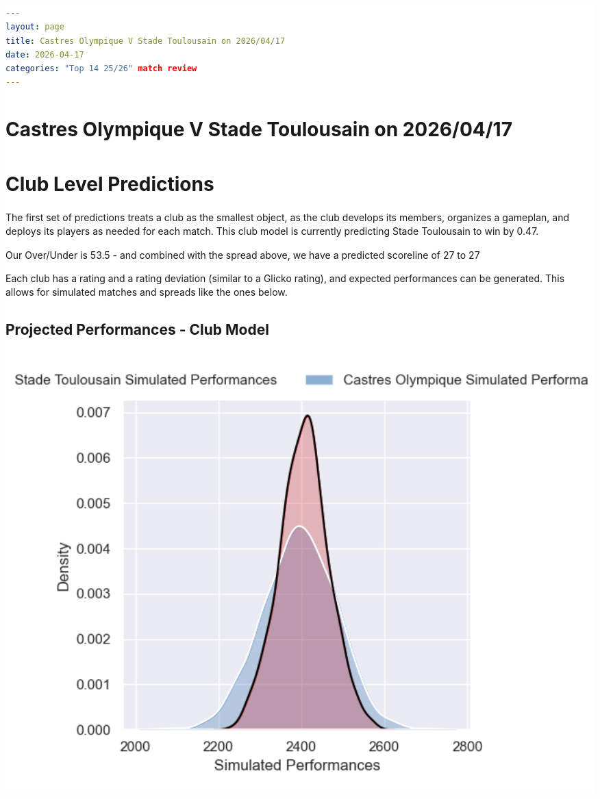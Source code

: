 ```yaml
---  
layout: page  
title: Castres Olympique V Stade Toulousain on 2026/04/17  
date: 2026-04-17  
categories: "Top 14 25/26" match review  
---
```

# Castres Olympique V Stade Toulousain on 2026/04/17

# Club Level Predictions


The first set of predictions treats a club as the smallest object, as the club develops its members, organizes a gameplan, and deploys its players as needed for each match. This club model is currently predicting Stade Toulousain to win by 0.47.

Our Over/Under is 53.5 - and combined with the spread above, we have a predicted scoreline of 27 to 27

Each club has a rating and a rating deviation (similar to a Glicko rating), and expected performances can be generated. This allows for simulated matches and spreads like the ones below.
## Projected Performances - Club Model


<p float="left">
<img src="../comp_files/plots/2026-04-17-CastresOlympique_V_StadeToulousain_performances.png" width="99%" />
</p>
